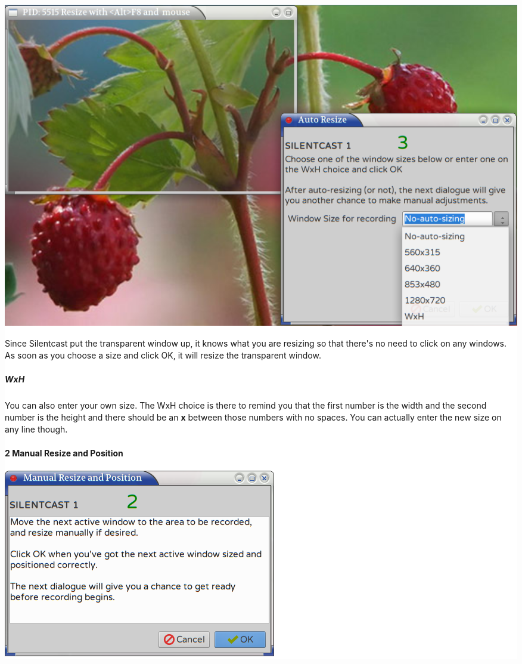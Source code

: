 ![3_Trans.png](./3_Trans.png)

Since Silentcast put the transparent window up, it knows what you are resizing so that there's no need to click on any windows. As soon as you choose a size and click OK, it will resize the transparent window.

##### WxH

You can also enter your own size. The WxH choice is there to remind you that the first number is the width and the second number is the height and there should be an **x** between those numbers with no spaces. You can actually enter the new size on any line though.

#### 2 Manual Resize and Position

![2.png](./2.png)

